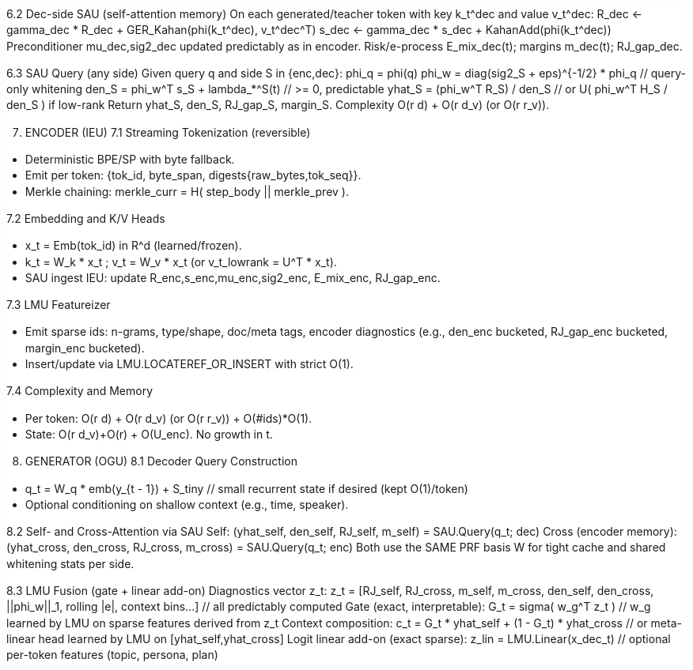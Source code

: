 6.2 Dec-side SAU (self-attention memory)
On each generated/teacher token with key k_t^dec and value v_t^dec:
R_dec <- gamma_dec * R_dec + GER_Kahan(phi(k_t^dec), v_t^dec^T)
s_dec <- gamma_dec * s_dec + KahanAdd(phi(k_t^dec))
Preconditioner mu_dec,sig2_dec updated predictably as in encoder.
Risk/e-process E_mix_dec(t); margins m_dec(t); RJ_gap_dec.

6.3 SAU Query (any side)
Given query q and side S in {enc,dec}:
phi_q = phi(q)
phi_w = diag(sig2_S + eps)^{-1/2} * phi_q // query-only whitening
den_S = phi_w^T s_S + lambda_*^S(t) // >= 0, predictable
yhat_S = (phi_w^T R_S) / den_S // or U( phi_w^T H_S / den_S ) if low-rank
Return yhat_S, den_S, RJ_gap_S, margin_S. Complexity O(r d) + O(r d_v) (or O(r r_v)).

7. ENCODER (IEU)
   7.1 Streaming Tokenization (reversible)

* Deterministic BPE/SP with byte fallback.
* Emit per token: {tok_id, byte_span, digests{raw_bytes,tok_seq}}.
* Merkle chaining: merkle_curr = H( step_body || merkle_prev ).

7.2 Embedding and K/V Heads

* x_t = Emb(tok_id) in R^d (learned/frozen).
* k_t = W_k * x_t ; v_t = W_v * x_t (or v_t_lowrank = U^T * x_t).
* SAU ingest IEU: update R_enc,s_enc,mu_enc,sig2_enc, E_mix_enc, RJ_gap_enc.

7.3 LMU Featureizer

* Emit sparse ids: n-grams, type/shape, doc/meta tags, encoder diagnostics (e.g., den_enc bucketed, RJ_gap_enc bucketed, margin_enc bucketed).
* Insert/update via LMU.LOCATEREF_OR_INSERT with strict O(1).

7.4 Complexity and Memory

* Per token: O(r d) + O(r d_v) (or O(r r_v)) + O(#ids)*O(1).
* State: O(r d_v)+O(r) + O(U_enc). No growth in t.

8. GENERATOR (OGU)
   8.1 Decoder Query Construction

* q_t = W_q * emb(y_{t - 1}) + S_tiny // small recurrent state if desired (kept O(1)/token)
* Optional conditioning on shallow context (e.g., time, speaker).

8.2 Self- and Cross-Attention via SAU
Self:
(yhat_self, den_self, RJ_self, m_self) = SAU.Query(q_t; dec)
Cross (encoder memory):
(yhat_cross, den_cross, RJ_cross, m_cross) = SAU.Query(q_t; enc)
Both use the SAME PRF basis W for tight cache and shared whitening stats per side.

8.3 LMU Fusion (gate + linear add-on)
Diagnostics vector z_t:
z_t = [RJ_self, RJ_cross, m_self, m_cross, den_self, den_cross, ||phi_w||_1, rolling |e|, context bins...] // all predictably computed
Gate (exact, interpretable):
G_t = sigma( w_g^T z_t ) // w_g learned by LMU on sparse features derived from z_t
Context composition:
c_t = G_t * yhat_self + (1 - G_t) * yhat_cross // or meta-linear head learned by LMU on [yhat_self,yhat_cross]
Logit linear add-on (exact sparse):
z_lin = LMU.Linear(x_dec_t) // optional per-token features (topic, persona, plan)
